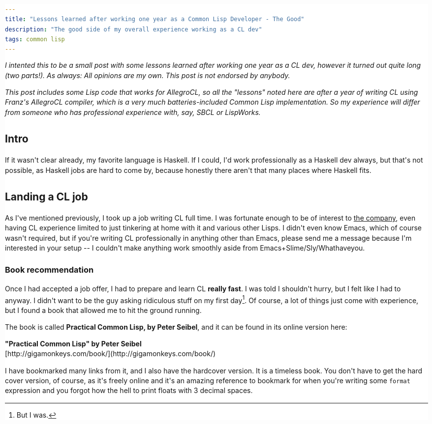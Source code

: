```yaml
---
title: "Lessons learned after working one year as a Common Lisp Developer - The Good"
description: "The good side of my overall experience working as a CL dev"
tags: common lisp
---
```


_I intented this to be a small post with some lessons learned after working
one year as a CL dev, however it turned out quite long (two parts!).
As always: All opinions are my own. This post is not endorsed by anybody._

_This post includes some Lisp code that works for AllegroCL, so all the
"lessons" noted here are after a year of writing CL using Franz's
AllegroCL compiler, which is a very much batteries-included Common Lisp
implementation. So my experience will differ from someone who has professional
experience with, say, SBCL or LispWorks._


## Intro

If it wasn't clear already, my favorite language is Haskell. If I could, I'd
work professionally as a Haskell dev always, but that's not possible,
as Haskell jobs are hard to come by, because honestly there aren't that many
places where Haskell fits.

## Landing a CL job

As I've mentioned previously, I took up a job writing CL full time. I was
fortunate enough to be of interest to [the company](https://www.ravenpack.com),
even having CL experience limited to just tinkering at home with it and various
other Lisps. I didn't even know Emacs, which of course wasn't required, but if
you're writing CL professionally in anything other than Emacs, please send me
a message because I'm interested in your setup -- I couldn't make anything work
smoothly aside from Emacs+Slime/Sly/Whathaveyou.

### Book recommendation

Once I had accepted a job offer, I had to prepare and learn CL **really fast**.
I was told I shouldn't hurry, but I felt like I had to anyway. I didn't want
to be the guy asking ridiculous stuff on my first day[^butiwas]. Of course,
a lot of things just come with experience, but I found a book that allowed me
to hit the ground running.

The book is called **Practical Common Lisp, by Peter Seibel**, and it can be
found in its online version here:

<div class="link">
<b>"Practical Common Lisp" by Peter Seibel</b><br/>
[http://gigamonkeys.com/book/](http://gigamonkeys.com/book/)
</div>

I have bookmarked many links from it, and I also have the hardcover version.
It is a timeless book. You don't have to get the hard cover version, of course,
as it's freely online and it's an amazing reference to bookmark for when
you're writing some `format` expression and you forgot how the hell to print
floats with 3 decimal spaces.


[^butiwas]: But I was.
[^iknowiknow]: Yes, yes. You can just append `'` to everything and then it's a
[^breakingcondition]: Well, with the exception that in the Lisp condition
[^rongarretiscool]: I've enjoyed reading (and listening to) Ron Garret. For some
[^thisisonlyanexample]: In truth, this piece of code is only to show an example.
[^alsomuchmore]: Actually depending on the Lisp implementation we could have